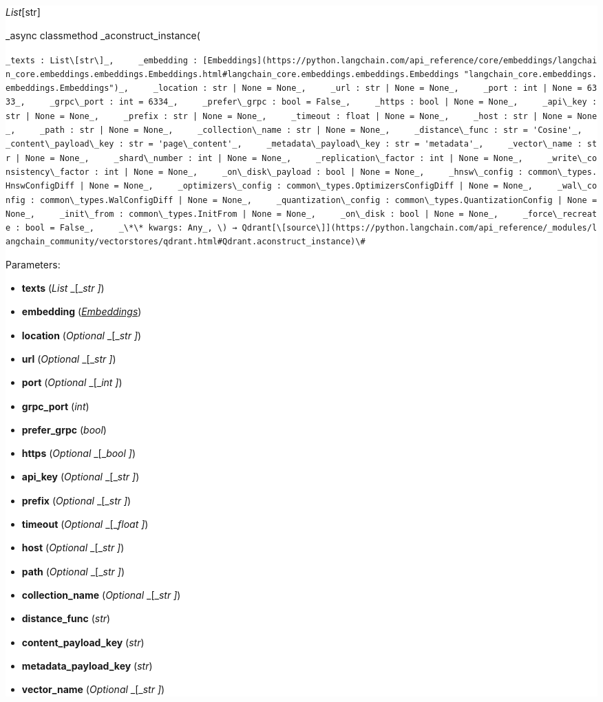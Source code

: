 _List_\[str\]

_async classmethod _aconstruct\_instance\(

    _texts : List\[str\]_,     _embedding : [Embeddings](https://python.langchain.com/api_reference/core/embeddings/langchain_core.embeddings.embeddings.Embeddings.html#langchain_core.embeddings.embeddings.Embeddings "langchain_core.embeddings.embeddings.Embeddings")_,     _location : str | None = None_,     _url : str | None = None_,     _port : int | None = 6333_,     _grpc\_port : int = 6334_,     _prefer\_grpc : bool = False_,     _https : bool | None = None_,     _api\_key : str | None = None_,     _prefix : str | None = None_,     _timeout : float | None = None_,     _host : str | None = None_,     _path : str | None = None_,     _collection\_name : str | None = None_,     _distance\_func : str = 'Cosine'_,     _content\_payload\_key : str = 'page\_content'_,     _metadata\_payload\_key : str = 'metadata'_,     _vector\_name : str | None = None_,     _shard\_number : int | None = None_,     _replication\_factor : int | None = None_,     _write\_consistency\_factor : int | None = None_,     _on\_disk\_payload : bool | None = None_,     _hnsw\_config : common\_types.HnswConfigDiff | None = None_,     _optimizers\_config : common\_types.OptimizersConfigDiff | None = None_,     _wal\_config : common\_types.WalConfigDiff | None = None_,     _quantization\_config : common\_types.QuantizationConfig | None = None_,     _init\_from : common\_types.InitFrom | None = None_,     _on\_disk : bool | None = None_,     _force\_recreate : bool = False_,     _\*\* kwargs: Any_, \) → Qdrant[\[source\]](https://python.langchain.com/api_reference/_modules/langchain_community/vectorstores/qdrant.html#Qdrant.aconstruct_instance)\#     

Parameters:     

  * **texts** \(_List_ _\[__str_ _\]_\)

  * **embedding** \([_Embeddings_](https://python.langchain.com/api_reference/core/embeddings/langchain_core.embeddings.embeddings.Embeddings.html#langchain_core.embeddings.embeddings.Embeddings "langchain_core.embeddings.embeddings.Embeddings")\)

  * **location** \(_Optional_ _\[__str_ _\]_\)

  * **url** \(_Optional_ _\[__str_ _\]_\)

  * **port** \(_Optional_ _\[__int_ _\]_\)

  * **grpc\_port** \(_int_\)

  * **prefer\_grpc** \(_bool_\)

  * **https** \(_Optional_ _\[__bool_ _\]_\)

  * **api\_key** \(_Optional_ _\[__str_ _\]_\)

  * **prefix** \(_Optional_ _\[__str_ _\]_\)

  * **timeout** \(_Optional_ _\[__float_ _\]_\)

  * **host** \(_Optional_ _\[__str_ _\]_\)

  * **path** \(_Optional_ _\[__str_ _\]_\)

  * **collection\_name** \(_Optional_ _\[__str_ _\]_\)

  * **distance\_func** \(_str_\)

  * **content\_payload\_key** \(_str_\)

  * **metadata\_payload\_key** \(_str_\)

  * **vector\_name** \(_Optional_ _\[__str_ _\]_\)

